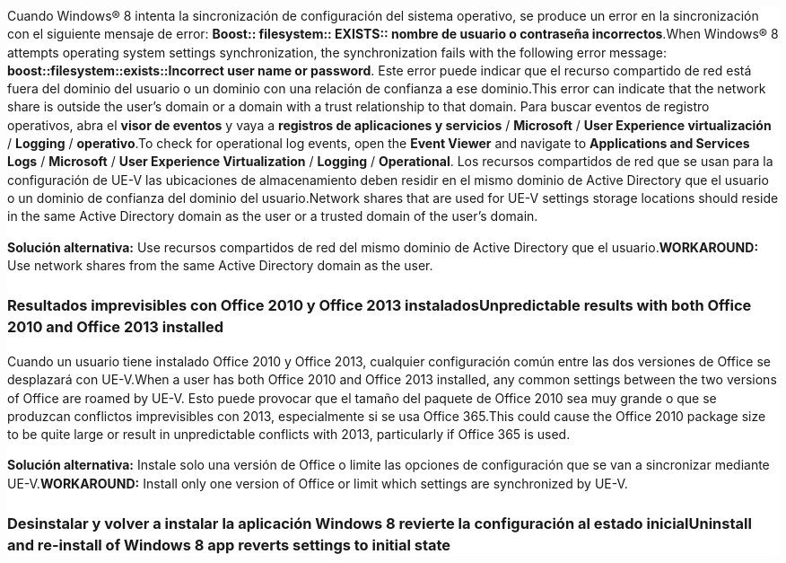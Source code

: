 <span data-ttu-id="1f305-118">Cuando Windows® 8 intenta la sincronización de configuración del sistema operativo, se produce un error en la sincronización con el siguiente mensaje de error: **Boost:: filesystem:: EXISTS:: nombre de usuario o contraseña incorrectos**.</span><span class="sxs-lookup"><span data-stu-id="1f305-118">When Windows® 8 attempts operating system settings synchronization, the synchronization fails with the following error message: **boost::filesystem::exists::Incorrect user name or password**.</span></span> <span data-ttu-id="1f305-119">Este error puede indicar que el recurso compartido de red está fuera del dominio del usuario o un dominio con una relación de confianza a ese dominio.</span><span class="sxs-lookup"><span data-stu-id="1f305-119">This error can indicate that the network share is outside the user’s domain or a domain with a trust relationship to that domain.</span></span> <span data-ttu-id="1f305-120">Para buscar eventos de registro operativos, abra el **visor de eventos** y vaya a **registros de aplicaciones y servicios**  /  **Microsoft**  /  **User Experience virtualización**  /  **Logging**  /  **operativo**.</span><span class="sxs-lookup"><span data-stu-id="1f305-120">To check for operational log events, open the **Event Viewer** and navigate to **Applications and Services Logs** / **Microsoft** / **User Experience Virtualization** / **Logging** / **Operational**.</span></span> <span data-ttu-id="1f305-121">Los recursos compartidos de red que se usan para la configuración de UE-V las ubicaciones de almacenamiento deben residir en el mismo dominio de Active Directory que el usuario o un dominio de confianza del dominio del usuario.</span><span class="sxs-lookup"><span data-stu-id="1f305-121">Network shares that are used for UE-V settings storage locations should reside in the same Active Directory domain as the user or a trusted domain of the user’s domain.</span></span>

<span data-ttu-id="1f305-122">**Solución alternativa:** Use recursos compartidos de red del mismo dominio de Active Directory que el usuario.</span><span class="sxs-lookup"><span data-stu-id="1f305-122">**WORKAROUND:** Use network shares from the same Active Directory domain as the user.</span></span>

### <span data-ttu-id="1f305-123">Resultados imprevisibles con Office 2010 y Office 2013 instalados</span><span class="sxs-lookup"><span data-stu-id="1f305-123">Unpredictable results with both Office 2010 and Office 2013 installed</span></span>

<span data-ttu-id="1f305-124">Cuando un usuario tiene instalado Office 2010 y Office 2013, cualquier configuración común entre las dos versiones de Office se desplazará con UE-V.</span><span class="sxs-lookup"><span data-stu-id="1f305-124">When a user has both Office 2010 and Office 2013 installed, any common settings between the two versions of Office are roamed by UE-V.</span></span> <span data-ttu-id="1f305-125">Esto puede provocar que el tamaño del paquete de Office 2010 sea muy grande o que se produzcan conflictos imprevisibles con 2013, especialmente si se usa Office 365.</span><span class="sxs-lookup"><span data-stu-id="1f305-125">This could cause the Office 2010 package size to be quite large or result in unpredictable conflicts with 2013, particularly if Office 365 is used.</span></span>

<span data-ttu-id="1f305-126">**Solución alternativa:** Instale solo una versión de Office o limite las opciones de configuración que se van a sincronizar mediante UE-V.</span><span class="sxs-lookup"><span data-stu-id="1f305-126">**WORKAROUND:** Install only one version of Office or limit which settings are synchronized by UE-V.</span></span>

### <span data-ttu-id="1f305-127">Desinstalar y volver a instalar la aplicación Windows 8 revierte la configuración al estado inicial</span><span class="sxs-lookup"><span data-stu-id="1f305-127">Uninstall and re-install of Windows 8 app reverts settings to initial state</span></span>
